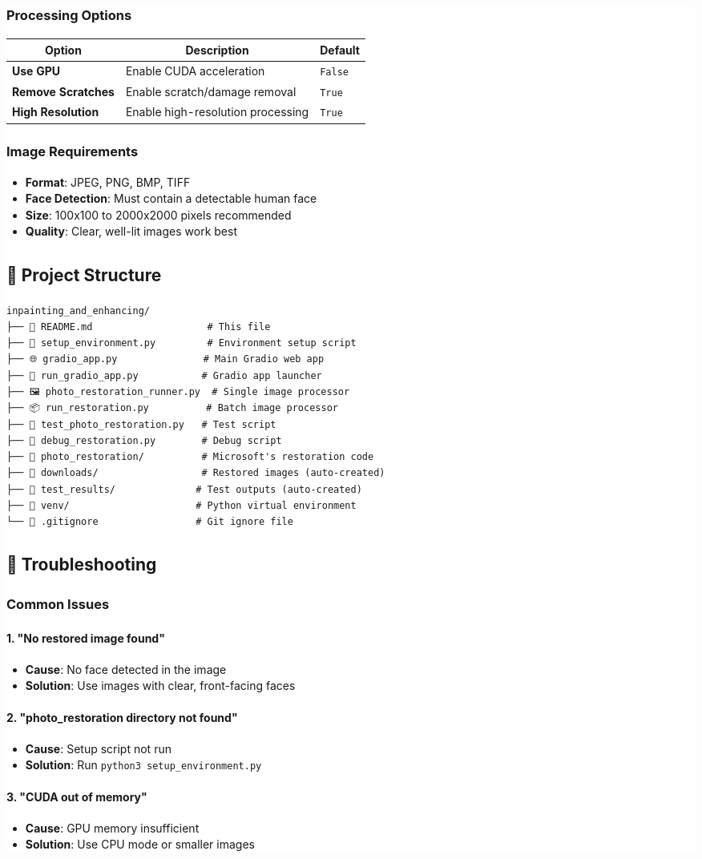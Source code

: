 ### Processing Options

| Option | Description | Default |
|--------|-------------|---------|
| **Use GPU** | Enable CUDA acceleration | `False` |
| **Remove Scratches** | Enable scratch/damage removal | `True` |
| **High Resolution** | Enable high-resolution processing | `True` |

### Image Requirements

- **Format**: JPEG, PNG, BMP, TIFF
- **Face Detection**: Must contain a detectable human face
- **Size**: 100x100 to 2000x2000 pixels recommended
- **Quality**: Clear, well-lit images work best

## 📁 Project Structure

```
inpainting_and_enhancing/
├── 📄 README.md                    # This file
├── 🐍 setup_environment.py         # Environment setup script
├── 🌐 gradio_app.py               # Main Gradio web app
├── 🚀 run_gradio_app.py           # Gradio app launcher
├── 🖼️ photo_restoration_runner.py  # Single image processor
├── 📦 run_restoration.py          # Batch image processor
├── 🧪 test_photo_restoration.py   # Test script
├── 🐛 debug_restoration.py        # Debug script
├── 📁 photo_restoration/          # Microsoft's restoration code
├── 📁 downloads/                  # Restored images (auto-created)
├── 📁 test_results/              # Test outputs (auto-created)
├── 📁 venv/                      # Python virtual environment
└── 📄 .gitignore                 # Git ignore file
```

## 🔧 Troubleshooting

### Common Issues

#### 1. **"No restored image found"**
- **Cause**: No face detected in the image
- **Solution**: Use images with clear, front-facing faces

#### 2. **"photo_restoration directory not found"**
- **Cause**: Setup script not run
- **Solution**: Run `python3 setup_environment.py`

#### 3. **"CUDA out of memory"**
- **Cause**: GPU memory insufficient
- **Solution**: Use CPU mode or smaller images
